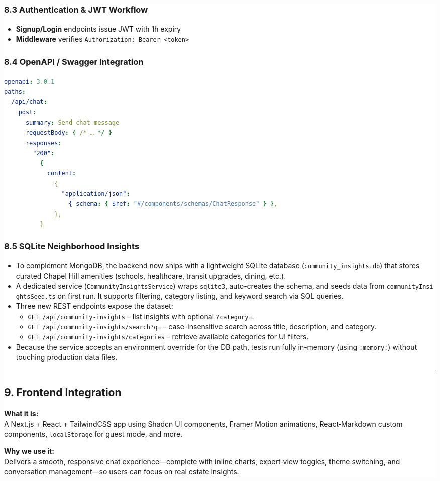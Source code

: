 ### 8.3 Authentication & JWT Workflow

- **Signup/Login** endpoints issue JWT with 1h expiry
- **Middleware** verifies `Authorization: Bearer <token>`

### 8.4 OpenAPI / Swagger Integration

```yaml
openapi: 3.0.1
paths:
  /api/chat:
    post:
      summary: Send chat message
      requestBody: { /* … */ }
      responses:
        "200":
          {
            content:
              {
                "application/json":
                  { schema: { $ref: "#/components/schemas/ChatResponse" } },
              },
          }
```

### 8.5 SQLite Neighborhood Insights

- To complement MongoDB, the backend now ships with a lightweight SQLite database (`community_insights.db`) that stores curated Chapel Hill amenities (schools, healthcare, transit upgrades, dining, etc.).
- A dedicated service (`CommunityInsightsService`) wraps `sqlite3`, auto-creates the schema, and seeds data from `communityInsightsSeed.ts` on first run. It supports filtering, category listing, and keyword search via SQL queries.
- Three new REST endpoints expose the dataset:
  - `GET /api/community-insights` – list insights with optional `?category=`.
  - `GET /api/community-insights/search?q=` – case-insensitive search across title, description, and category.
  - `GET /api/community-insights/categories` – retrieve available categories for UI filters.
- Because the service accepts an environment override for the DB path, tests run fully in-memory (using `:memory:`) without touching production data files.

---

## 9. Frontend Integration

**What it is:**  
A Next.js + React + TailwindCSS app using Shadcn UI components, Framer Motion animations, React‑Markdown custom components, `localStorage` for guest mode, and more.

**Why we use it:**  
Delivers a smooth, responsive chat experience—complete with inline charts, expert‑view toggles, theme switching, and conversation management—so users can focus on real estate insights.
